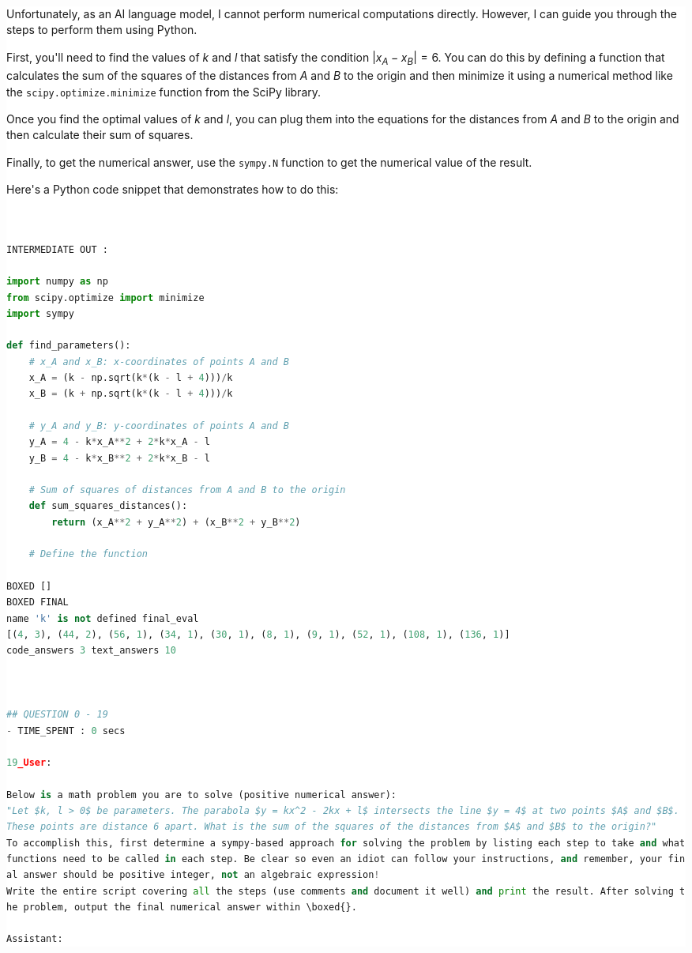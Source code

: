 Unfortunately, as an AI language model, I cannot perform numerical computations directly. However, I can guide you through the steps to perform them using Python.

First, you'll need to find the values of $k$ and $l$ that satisfy the condition $|x_A - x_B| = 6$. You can do this by defining a function that calculates the sum of the squares of the distances from $A$ and $B$ to the origin and then minimize it using a numerical method like the `scipy.optimize.minimize` function from the SciPy library.

Once you find the optimal values of $k$ and $l$, you can plug them into the equations for the distances from $A$ and $B$ to the origin and then calculate their sum of squares.

Finally, to get the numerical answer, use the `sympy.N` function to get the numerical value of the result.

Here's a Python code snippet that demonstrates how to do this:

```python


INTERMEDIATE OUT :

import numpy as np
from scipy.optimize import minimize
import sympy

def find_parameters():
    # x_A and x_B: x-coordinates of points A and B
    x_A = (k - np.sqrt(k*(k - l + 4)))/k
    x_B = (k + np.sqrt(k*(k - l + 4)))/k

    # y_A and y_B: y-coordinates of points A and B
    y_A = 4 - k*x_A**2 + 2*k*x_A - l
    y_B = 4 - k*x_B**2 + 2*k*x_B - l

    # Sum of squares of distances from A and B to the origin
    def sum_squares_distances():
        return (x_A**2 + y_A**2) + (x_B**2 + y_B**2)

    # Define the function

BOXED []
BOXED FINAL 
name 'k' is not defined final_eval
[(4, 3), (44, 2), (56, 1), (34, 1), (30, 1), (8, 1), (9, 1), (52, 1), (108, 1), (136, 1)]
code_answers 3 text_answers 10



## QUESTION 0 - 19 
- TIME_SPENT : 0 secs

19_User:

Below is a math problem you are to solve (positive numerical answer):
"Let $k, l > 0$ be parameters. The parabola $y = kx^2 - 2kx + l$ intersects the line $y = 4$ at two points $A$ and $B$. These points are distance 6 apart. What is the sum of the squares of the distances from $A$ and $B$ to the origin?"
To accomplish this, first determine a sympy-based approach for solving the problem by listing each step to take and what functions need to be called in each step. Be clear so even an idiot can follow your instructions, and remember, your final answer should be positive integer, not an algebraic expression!
Write the entire script covering all the steps (use comments and document it well) and print the result. After solving the problem, output the final numerical answer within \boxed{}.

Assistant: 

```